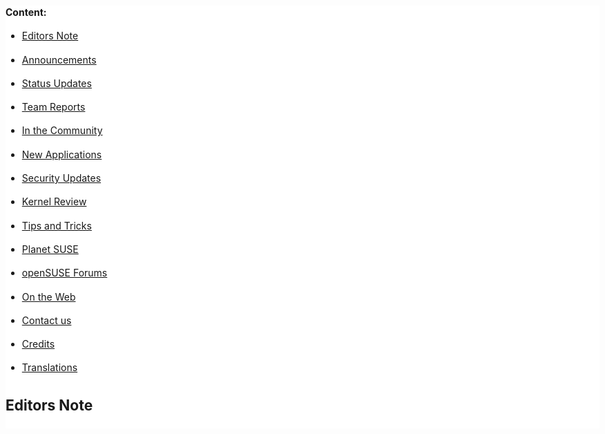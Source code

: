 **Content:**



	
  * [ Editors Note](//wiki.opensuse.org/Weekly_news#Editors_Note)

	
  * [ Announcements](//wiki.opensuse.org/Weekly_news#Announcements)

	
  * [ Status Updates](//wiki.opensuse.org/Weekly_news#Status_Updates)

	
  * [ Team Reports](//wiki.opensuse.org/Weekly_news#Team_Reports)

	
  * [ In the Community](//wiki.opensuse.org/Weekly_news#In_the_Community)

	
  * [ New Applications](//wiki.opensuse.org/Weekly_news#New.2FUpdated_Applications_.40_openSUSE)

	
  * [ Security Updates](//wiki.opensuse.org/Weekly_news#Security_Updates)

	
  * [ Kernel Review](//wiki.opensuse.org/Weekly_news#Kernel_Review)

	
  * [ Tips and Tricks](//wiki.opensuse.org/Weekly_news#Tips_and_Tricks)

	
  * [ Planet SUSE](//wiki.opensuse.org/Weekly_news#Planet_SUSE)

	
  * [ openSUSE Forums](//wiki.opensuse.org/Weekly_news#openSUSE_Forums)

	
  * [ On the Web](//wiki.opensuse.org/Weekly_news#On_the_Web)

	
  * [ Contact us](//wiki.opensuse.org/Weekly_news#Feedback_.2F_Communicate_.2F_Get_Involved)

	
  * [ Credits](//wiki.opensuse.org/Weekly_news#Credits)

	
  * [ Translations](//wiki.opensuse.org/Weekly_news#Translations)




</td>
</tr>
</tbody>
</table>







## Editors Note








<table style="width: 100%;" class="zeroBorder" >
<tbody >
<tr >

